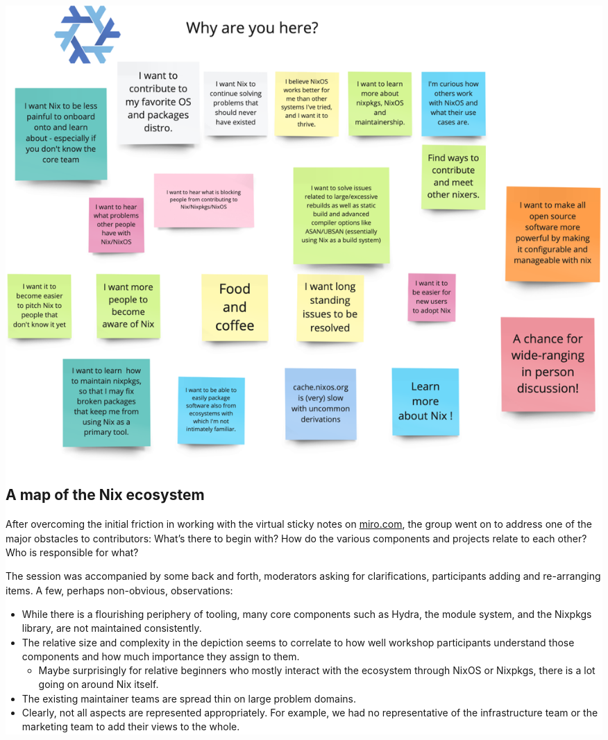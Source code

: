 ![](./motivations.png)

## A map of the Nix ecosystem

After overcoming the initial friction in working with the virtual sticky notes on [miro.com](http://miro.com), the group went on to address one of the major obstacles to contributors:
What’s there to begin with?
How do the various components and projects relate to each other?
Who is responsible for what?

The session was accompanied by some back and forth, moderators asking for clarifications, participants adding and re-arranging items.
A few, perhaps non-obvious, observations:

- While there is a flourishing periphery of tooling, many core components such as Hydra, the module system, and the Nixpkgs library, are not maintained consistently.
- The relative size and complexity in the depiction seems to correlate to how well workshop participants understand those components and how much importance they assign to them.
    - Maybe surprisingly for relative beginners who mostly interact with the ecosystem through NixOS or Nixpkgs, there is a lot going on around Nix itself.
- The existing maintainer teams are spread thin on large problem domains.
- Clearly, not all aspects are represented appropriately.
  For example, we had no representative of the infrastructure team or the marketing team to add their views to the whole.
